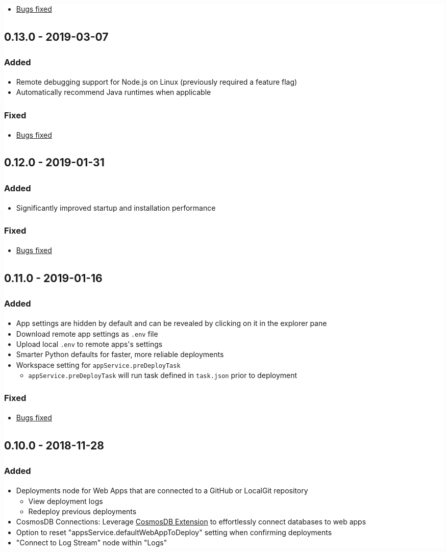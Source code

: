 -   [Bugs fixed](https://github.com/Microsoft/vscode-azureappservice/issues?utf8=%E2%9C%93&q=is%3Aissue+milestone%3A%220.14.0%22+label%3Abug+is%3Aclosed+)

## 0.13.0 - 2019-03-07

### Added

-   Remote debugging support for Node.js on Linux (previously required a feature
    flag)
-   Automatically recommend Java runtimes when applicable

### Fixed

-   [Bugs fixed](https://github.com/Microsoft/vscode-azureappservice/issues?utf8=%E2%9C%93&q=is%3Aissue+milestone%3A%220.13.0%22+label%3Abug+is%3Aclosed+)

## 0.12.0 - 2019-01-31

### Added

-   Significantly improved startup and installation performance

### Fixed

-   [Bugs fixed](https://github.com/Microsoft/vscode-azureappservice/issues?utf8=%E2%9C%93&q=is%3Aissue+milestone%3A%220.12.0%22+label%3Abug+is%3Aclosed+)

## 0.11.0 - 2019-01-16

### Added

-   App settings are hidden by default and can be revealed by clicking on it in
    the explorer pane
-   Download remote app settings as `.env` file
-   Upload local `.env` to remote apps's settings
-   Smarter Python defaults for faster, more reliable deployments
-   Workspace setting for `appService.preDeployTask`
    -   `appService.preDeployTask` will run task defined in `task.json` prior to
        deployment

### Fixed

-   [Bugs fixed](https://github.com/Microsoft/vscode-azureappservice/issues?utf8=%E2%9C%93&q=is%3Aissue+milestone%3A%220.11.0%22+label%3Abug+is%3Aclosed+)

## 0.10.0 - 2018-11-28

### Added

-   Deployments node for Web Apps that are connected to a GitHub or LocalGit
    repository
    -   View deployment logs
    -   Redeploy previous deployments
-   CosmosDB Connections: Leverage
    [CosmosDB Extension](https://marketplace.visualstudio.com/items?itemName=ms-azuretools.vscode-cosmosdb)
    to effortlessly connect databases to web apps
-   Option to reset "appsService.defaultWebAppToDeploy" setting when confirming
    deployments
-   "Connect to Log Stream" node within "Logs"
